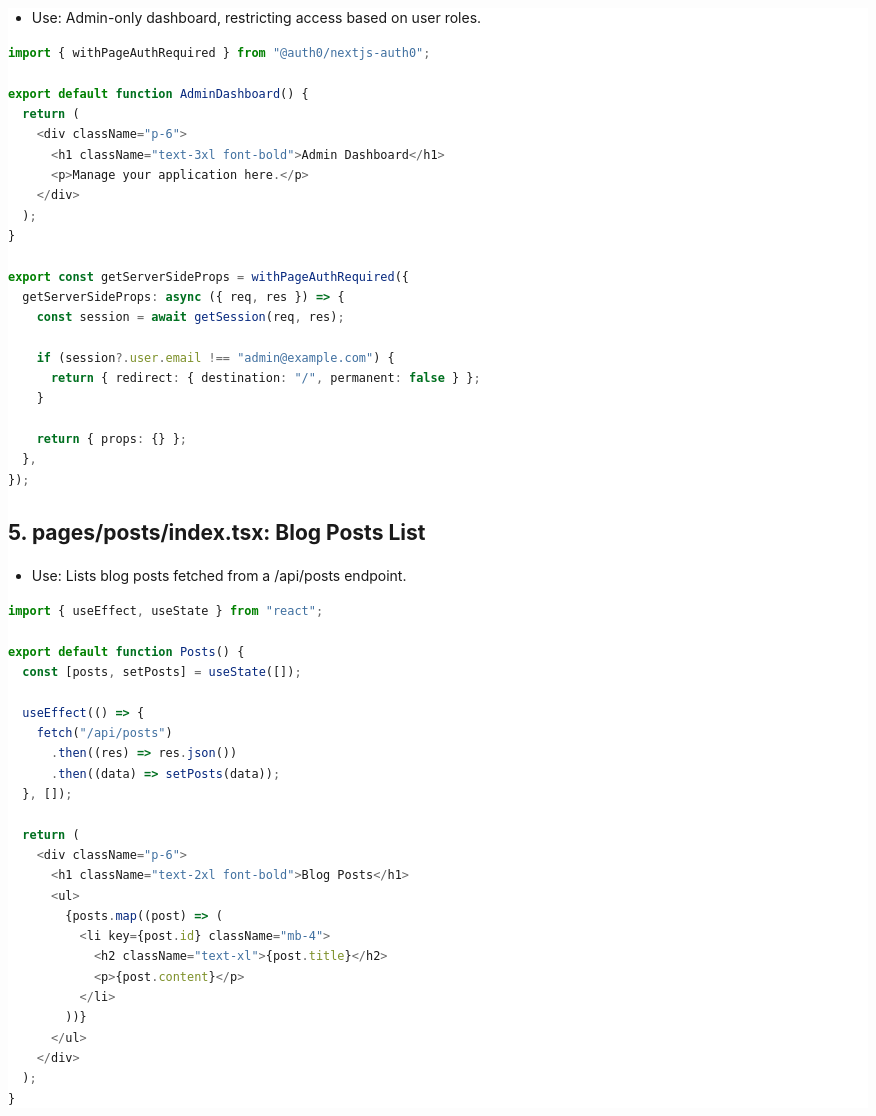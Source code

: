 - Use: Admin-only dashboard, restricting access based on user roles.

```typescript
import { withPageAuthRequired } from "@auth0/nextjs-auth0";

export default function AdminDashboard() {
  return (
    <div className="p-6">
      <h1 className="text-3xl font-bold">Admin Dashboard</h1>
      <p>Manage your application here.</p>
    </div>
  );
}

export const getServerSideProps = withPageAuthRequired({
  getServerSideProps: async ({ req, res }) => {
    const session = await getSession(req, res);

    if (session?.user.email !== "admin@example.com") {
      return { redirect: { destination: "/", permanent: false } };
    }

    return { props: {} };
  },
});

```

## 5. pages/posts/index.tsx: Blog Posts List

- Use: Lists blog posts fetched from a /api/posts endpoint.

```typescript
import { useEffect, useState } from "react";

export default function Posts() {
  const [posts, setPosts] = useState([]);

  useEffect(() => {
    fetch("/api/posts")
      .then((res) => res.json())
      .then((data) => setPosts(data));
  }, []);

  return (
    <div className="p-6">
      <h1 className="text-2xl font-bold">Blog Posts</h1>
      <ul>
        {posts.map((post) => (
          <li key={post.id} className="mb-4">
            <h2 className="text-xl">{post.title}</h2>
            <p>{post.content}</p>
          </li>
        ))}
      </ul>
    </div>
  );
}

```
